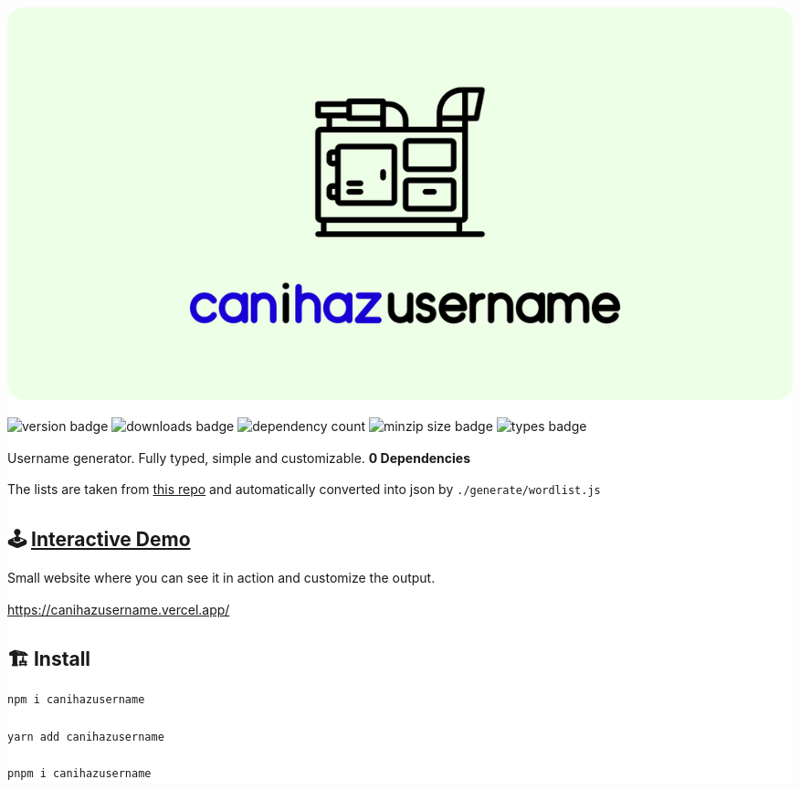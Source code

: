 ![logo](https://github.com/cupcakearmy/canihazusername/raw/master/.github/logo.png)

![version badge](https://badgen.net/npm/v/canihazusername)
![downloads badge](https://badgen.net/npm/dt/canihazusername)
![dependency count](https://badgen.net/bundlephobia/dependency-count/canihazusername)
![minzip size badge](https://badgen.net/bundlephobia/minzip/canihazusername)
![types badge](https://badgen.net/npm/types/canihazusername)

Username generator. Fully typed, simple and customizable. **0 Dependencies**

The lists are taken from [this repo](https://github.com/imsky/wordlists) and automatically converted into json by `./generate/wordlist.js`

## 🕹 [Interactive Demo](https://canihazusername.vercel.app/)

Small website where you can see it in action and customize the output.

https://canihazusername.vercel.app/

## 🏗 Install

```bash
npm i canihazusername

yarn add canihazusername

pnpm i canihazusername
```
